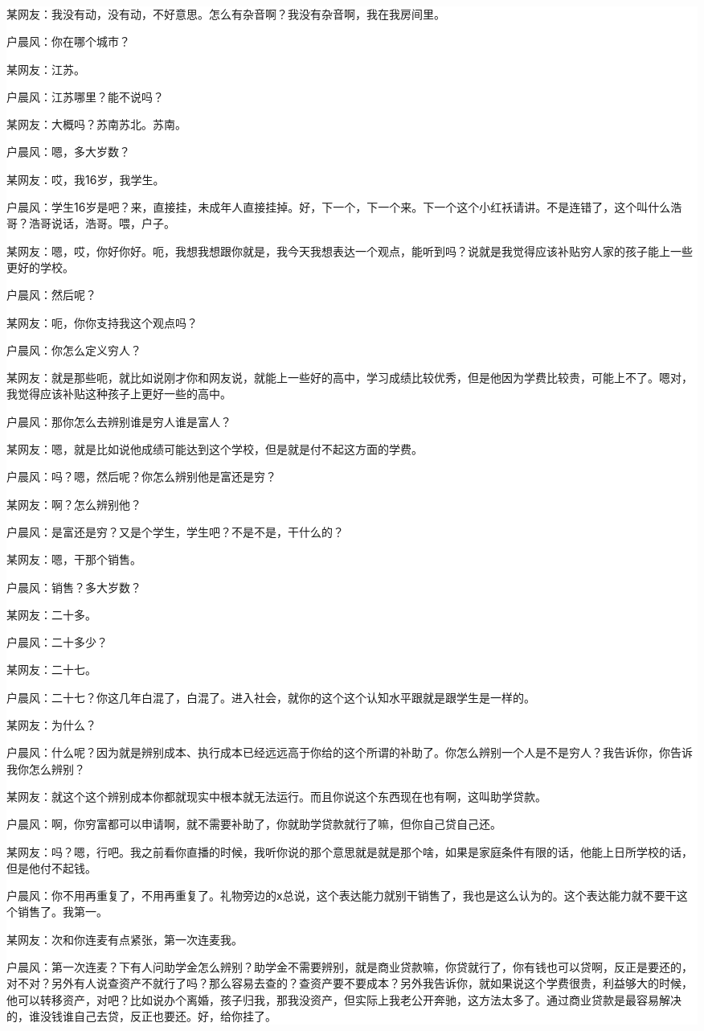 某网友：我没有动，没有动，不好意思。怎么有杂音啊？我没有杂音啊，我在我房间里。

户晨风：你在哪个城市？

某网友：江苏。

户晨风：江苏哪里？能不说吗？

某网友：大概吗？苏南苏北。苏南。

户晨风：嗯，多大岁数？

某网友：哎，我16岁，我学生。

户晨风：学生16岁是吧？来，直接挂，未成年人直接挂掉。好，下一个，下一个来。下一个这个小红袄请讲。不是连错了，这个叫什么浩哥？浩哥说话，浩哥。喂，户子。

某网友：嗯，哎，你好你好。呃，我想我想跟你就是，我今天我想表达一个观点，能听到吗？说就是我觉得应该补贴穷人家的孩子能上一些更好的学校。

户晨风：然后呢？

某网友：呃，你你支持我这个观点吗？

户晨风：你怎么定义穷人？

某网友：就是那些呃，就比如说刚才你和网友说，就能上一些好的高中，学习成绩比较优秀，但是他因为学费比较贵，可能上不了。嗯对，我觉得应该补贴这种孩子上更好一些的高中。

户晨风：那你怎么去辨别谁是穷人谁是富人？

某网友：嗯，就是比如说他成绩可能达到这个学校，但是就是付不起这方面的学费。

户晨风：吗？嗯，然后呢？你怎么辨别他是富还是穷？

某网友：啊？怎么辨别他？

户晨风：是富还是穷？又是个学生，学生吧？不是不是，干什么的？

某网友：嗯，干那个销售。

户晨风：销售？多大岁数？

某网友：二十多。

户晨风：二十多少？

某网友：二十七。

户晨风：二十七？你这几年白混了，白混了。进入社会，就你的这个这个认知水平跟就是跟学生是一样的。

某网友：为什么？

户晨风：什么呢？因为就是辨别成本、执行成本已经远远高于你给的这个所谓的补助了。你怎么辨别一个人是不是穷人？我告诉你，你告诉我你怎么辨别？

某网友：就这个这个辨别成本你都就现实中根本就无法运行。而且你说这个东西现在也有啊，这叫助学贷款。

户晨风：啊，你穷富都可以申请啊，就不需要补助了，你就助学贷款就行了嘛，但你自己贷自己还。

某网友：吗？嗯，行吧。我之前看你直播的时候，我听你说的那个意思就是就是那个啥，如果是家庭条件有限的话，他能上日所学校的话，但是他付不起钱。

户晨风：你不用再重复了，不用再重复了。礼物旁边的x总说，这个表达能力就别干销售了，我也是这么认为的。这个表达能力就不要干这个销售了。我第一。

某网友：次和你连麦有点紧张，第一次连麦我。

户晨风：第一次连麦？下有人问助学金怎么辨别？助学金不需要辨别，就是商业贷款嘛，你贷就行了，你有钱也可以贷啊，反正是要还的，对不对？另外有人说查资产不就行了吗？那么容易去查的？查资产要不要成本？另外我告诉你，就如果说这个学费很贵，利益够大的时候，他可以转移资产，对吧？比如说办个离婚，孩子归我，那我没资产，但实际上我老公开奔驰，这方法太多了。通过商业贷款是最容易解决的，谁没钱谁自己去贷，反正也要还。好，给你挂了。
